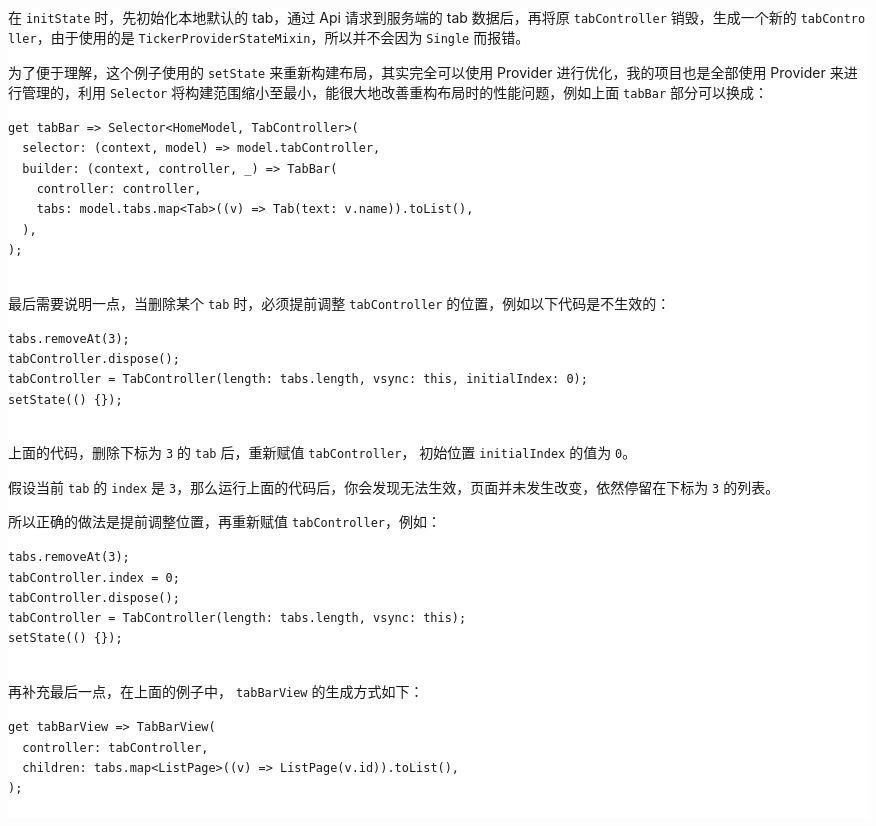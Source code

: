 ```

```

在 `initState` 时，先初始化本地默认的 tab，通过 Api 请求到服务端的 tab 数据后，再将原 `tabController` 销毁，生成一个新的 `tabController`，由于使用的是 `TickerProviderStateMixin`，所以并不会因为 `Single` 而报错。

为了便于理解，这个例子使用的 `setState` 来重新构建布局，其实完全可以使用 Provider 进行优化，我的项目也是全部使用 Provider 来进行管理的，利用 `Selector` 将构建范围缩小至最小，能很大地改善重构布局时的性能问题，例如上面 `tabBar` 部分可以换成：

```
get tabBar => Selector<HomeModel, TabController>(
  selector: (context, model) => model.tabController,
  builder: (context, controller, _) => TabBar(
    controller: controller,
    tabs: model.tabs.map<Tab>((v) => Tab(text: v.name)).toList(),
  ),
);


```

最后需要说明一点，当删除某个 `tab` 时，必须提前调整 `tabController` 的位置，例如以下代码是不生效的：

```
tabs.removeAt(3);
tabController.dispose();
tabController = TabController(length: tabs.length, vsync: this, initialIndex: 0);
setState(() {});


```

上面的代码，删除下标为 `3` 的 `tab` 后，重新赋值 `tabController`， 初始位置 `initialIndex` 的值为 `0`。

假设当前 `tab` 的 `index` 是 `3`，那么运行上面的代码后，你会发现无法生效，页面并未发生改变，依然停留在下标为 `3` 的列表。

所以正确的做法是提前调整位置，再重新赋值 `tabController`，例如：

```
tabs.removeAt(3);
tabController.index = 0;
tabController.dispose();
tabController = TabController(length: tabs.length, vsync: this);
setState(() {});


```

再补充最后一点，在上面的例子中， `tabBarView` 的生成方式如下：

```
get tabBarView => TabBarView(
  controller: tabController,
  children: tabs.map<ListPage>((v) => ListPage(v.id)).toList(),
);


```
